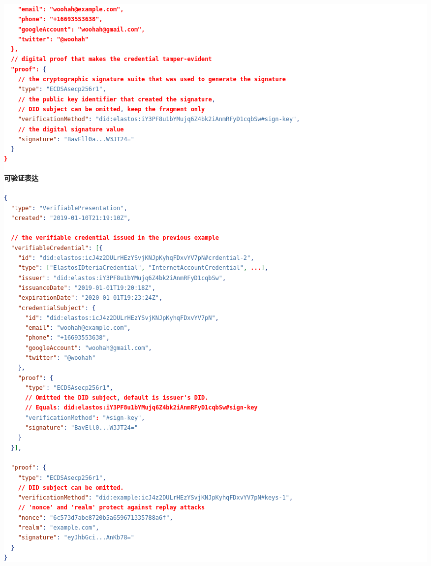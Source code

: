 ```json
    "email": "woohah@example.com",
    "phone": "+16693553638",
    "googleAccount": "woohah@gmail.com",
    "twitter": "@woohah"
  },
  // digital proof that makes the credential tamper-evident
  "proof": {
    // the cryptographic signature suite that was used to generate the signature
    "type": "ECDSAsecp256r1",
    // the public key identifier that created the signature,
    // DID subject can be omitted, keep the fragment only
    "verificationMethod": "did:elastos:iY3PF8u1bYMujq6Z4bk2iAnmRFyD1cqbSw#sign-key",
    // the digital signature value
    "signature": "BavEll0a...W3JT24="
  }
}
```



#### 可验证表达

```json
{
  "type": "VerifiablePresentation",
  "created": "2019-01-10T21:19:10Z",

  // the verifiable credential issued in the previous example
  "verifiableCredential": [{
    "id": "did:elastos:icJ4z2DULrHEzYSvjKNJpKyhqFDxvYV7pN#crdential-2",
    "type": ["ElastosIDteriaCredential", "InternetAccountCredential", ...],
    "issuer": "did:elastos:iY3PF8u1bYMujq6Z4bk2iAnmRFyD1cqbSw",
    "issuanceDate": "2019-01-01T19:20:18Z",
    "expirationDate": "2020-01-01T19:23:24Z",
    "credentialSubject": {
      "id": "did:elastos:icJ4z2DULrHEzYSvjKNJpKyhqFDxvYV7pN",
      "email": "woohah@example.com",
      "phone": "+16693553638",
      "googleAccount": "woohah@gmail.com",
      "twitter": "@woohah"
    },
    "proof": {
      "type": "ECDSAsecp256r1",
      // Omitted the DID subject, default is issuer's DID.
      // Equals: did:elastos:iY3PF8u1bYMujq6Z4bk2iAnmRFyD1cqbSw#sign-key
      "verificationMethod": "#sign-key",
      "signature": "BavEll0...W3JT24="
    }
  }],

  "proof": {
    "type": "ECDSAsecp256r1",
    // DID subject can be omitted.
    "verificationMethod": "did:example:icJ4z2DULrHEzYSvjKNJpKyhqFDxvYV7pN#keys-1",
    // 'nonce' and 'realm' protect against replay attacks
    "nonce": "6c573d7abe8720b5a659671335788a6f",
    "realm": "example.com",
    "signature": "eyJhbGci...AnKb78="
  }
}
```

